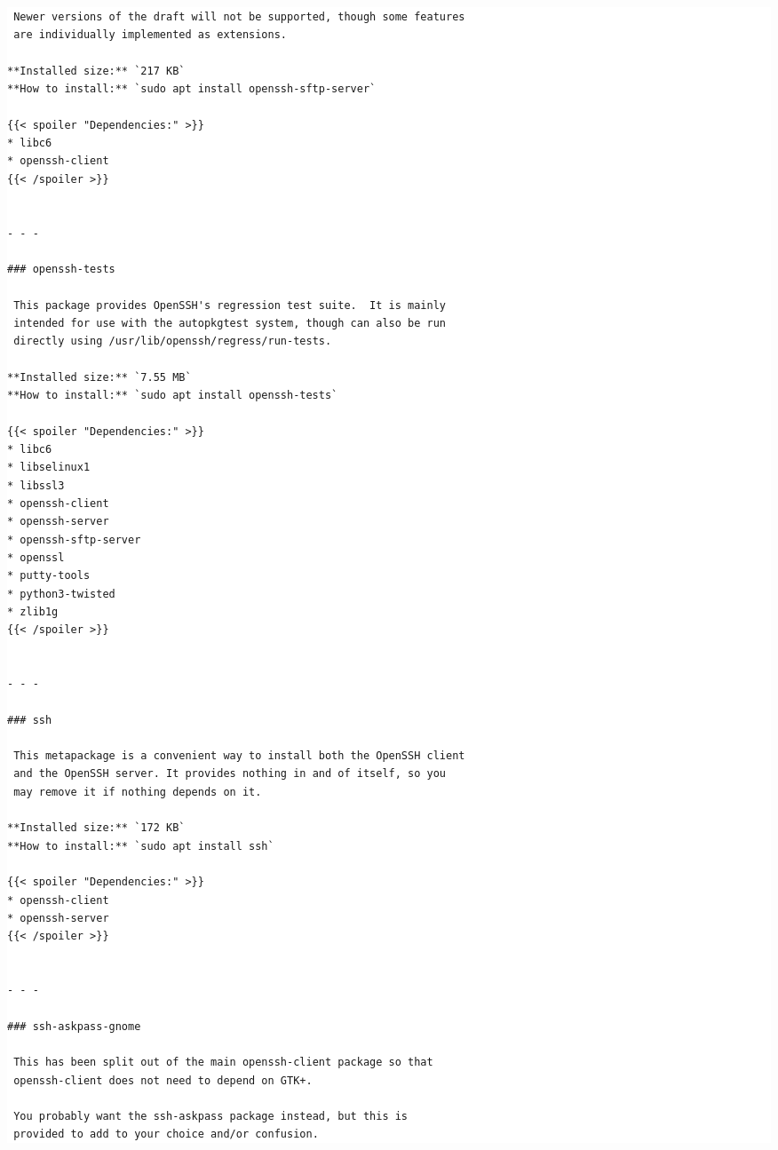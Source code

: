  ```
  Newer versions of the draft will not be supported, though some features
  are individually implemented as extensions.
 
 **Installed size:** `217 KB`  
 **How to install:** `sudo apt install openssh-sftp-server`  
 
 {{< spoiler "Dependencies:" >}}
 * libc6 
 * openssh-client 
 {{< /spoiler >}}
 
 
 - - -
 
 ### openssh-tests
 
  This package provides OpenSSH's regression test suite.  It is mainly
  intended for use with the autopkgtest system, though can also be run
  directly using /usr/lib/openssh/regress/run-tests.
 
 **Installed size:** `7.55 MB`  
 **How to install:** `sudo apt install openssh-tests`  
 
 {{< spoiler "Dependencies:" >}}
 * libc6 
 * libselinux1 
 * libssl3 
 * openssh-client 
 * openssh-server 
 * openssh-sftp-server 
 * openssl
 * putty-tools 
 * python3-twisted
 * zlib1g 
 {{< /spoiler >}}
 
 
 - - -
 
 ### ssh
 
  This metapackage is a convenient way to install both the OpenSSH client
  and the OpenSSH server. It provides nothing in and of itself, so you
  may remove it if nothing depends on it.
 
 **Installed size:** `172 KB`  
 **How to install:** `sudo apt install ssh`  
 
 {{< spoiler "Dependencies:" >}}
 * openssh-client 
 * openssh-server 
 {{< /spoiler >}}
 
 
 - - -
 
 ### ssh-askpass-gnome
 
  This has been split out of the main openssh-client package so that
  openssh-client does not need to depend on GTK+.
   
  You probably want the ssh-askpass package instead, but this is
  provided to add to your choice and/or confusion.
 ```